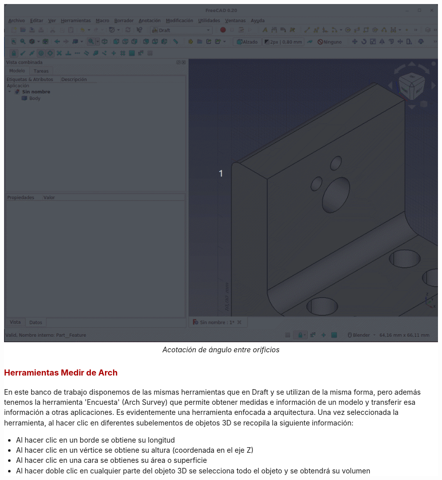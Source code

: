 <center>

![Acotación de ángulo entre orificios](../img/edicion/angular2.gif)  
*Acotación de ángulo entre orificios*

</center>

### <FONT COLOR=#AA0000>Herramientas Medir de Arch</font>
En este banco de trabajo disponemos de las mismas herramientas que en Draft y se utilizan de la misma forma, pero además tenemos la herramienta 'Encuesta' (Arch Survey) que permite obtener medidas e información de un modelo y transferir esa información a otras aplicaciones. Es evidentemente una herramienta enfocada a arquitectura. Una vez seleccionada la herramienta, al hacer clic en diferentes subelementos de objetos 3D se recopila la siguiente información:

- Al hacer clic en un borde se obtiene su longitud
- Al hacer clic en un vértice se obtiene su altura (coordenada en el eje Z)
- Al hacer clic en una cara se obtienes su área o superficie
- Al hacer doble clic en cualquier parte del objeto 3D se selecciona todo el objeto y se obtendrá su volumen

